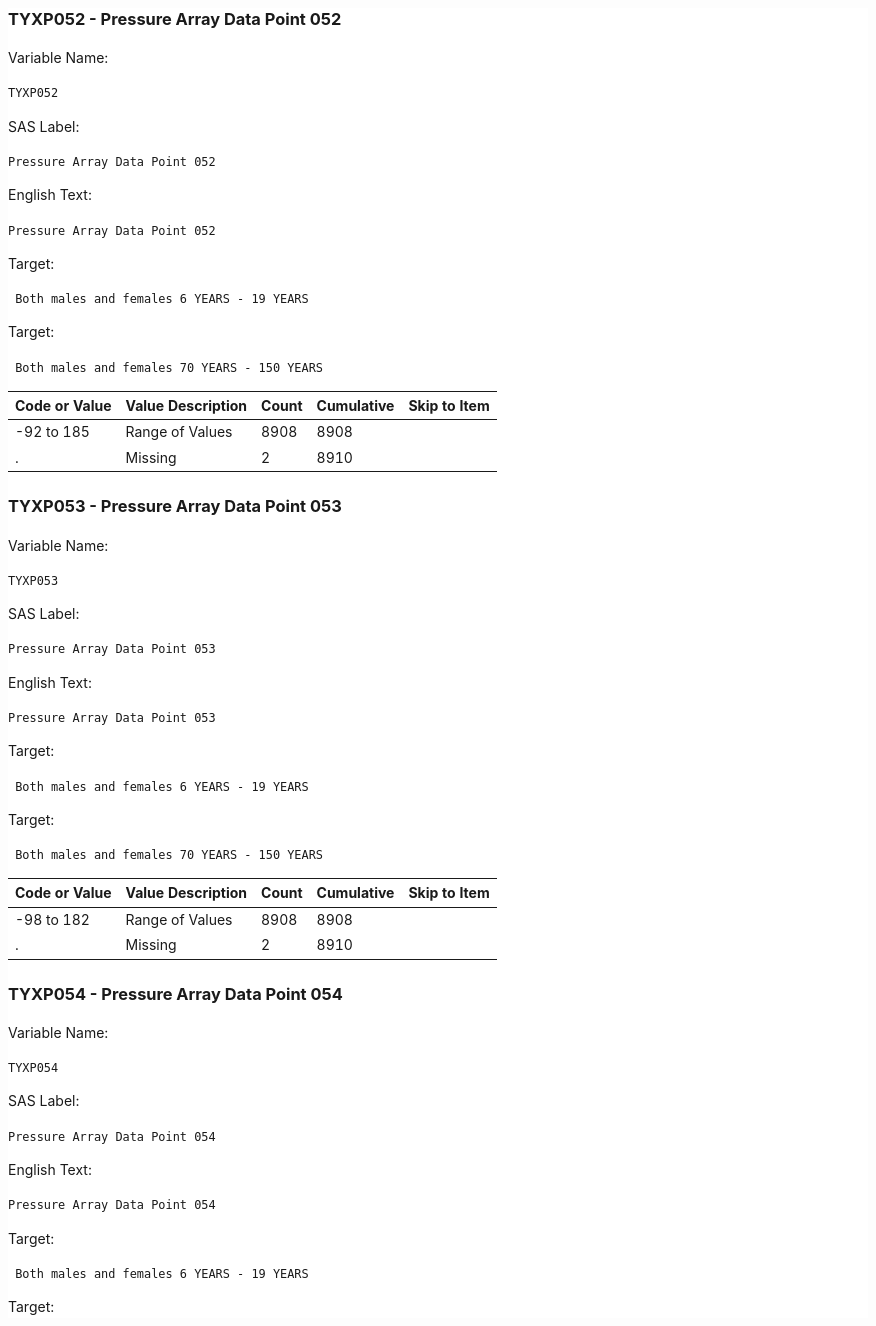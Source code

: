 ### TYXP052 - Pressure Array Data Point 052

Variable Name:

    TYXP052
SAS Label:

    Pressure Array Data Point 052
English Text:

    Pressure Array Data Point 052
Target:

     Both males and females 6 YEARS - 19 YEARS
Target:

     Both males and females 70 YEARS - 150 YEARS
Code or Value | Value Description | Count | Cumulative | Skip to Item  
---|---|---|---|---  
-92 to 185 | Range of Values | 8908 | 8908 |   
. | Missing | 2 | 8910 |   
  
### TYXP053 - Pressure Array Data Point 053

Variable Name:

    TYXP053
SAS Label:

    Pressure Array Data Point 053
English Text:

    Pressure Array Data Point 053
Target:

     Both males and females 6 YEARS - 19 YEARS
Target:

     Both males and females 70 YEARS - 150 YEARS
Code or Value | Value Description | Count | Cumulative | Skip to Item  
---|---|---|---|---  
-98 to 182 | Range of Values | 8908 | 8908 |   
. | Missing | 2 | 8910 |   
  
### TYXP054 - Pressure Array Data Point 054

Variable Name:

    TYXP054
SAS Label:

    Pressure Array Data Point 054
English Text:

    Pressure Array Data Point 054
Target:

     Both males and females 6 YEARS - 19 YEARS
Target:
